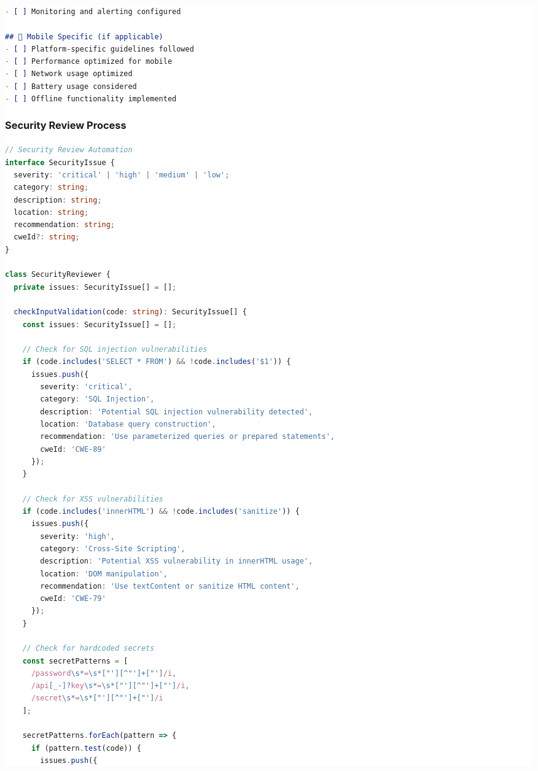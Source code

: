 ```markdown
- [ ] Monitoring and alerting configured

## 📱 Mobile Specific (if applicable)
- [ ] Platform-specific guidelines followed
- [ ] Performance optimized for mobile
- [ ] Network usage optimized
- [ ] Battery usage considered
- [ ] Offline functionality implemented
```

### Security Review Process

```typescript
// Security Review Automation
interface SecurityIssue {
  severity: 'critical' | 'high' | 'medium' | 'low';
  category: string;
  description: string;
  location: string;
  recommendation: string;
  cweId?: string;
}

class SecurityReviewer {
  private issues: SecurityIssue[] = [];

  checkInputValidation(code: string): SecurityIssue[] {
    const issues: SecurityIssue[] = [];
    
    // Check for SQL injection vulnerabilities
    if (code.includes('SELECT * FROM') && !code.includes('$1')) {
      issues.push({
        severity: 'critical',
        category: 'SQL Injection',
        description: 'Potential SQL injection vulnerability detected',
        location: 'Database query construction',
        recommendation: 'Use parameterized queries or prepared statements',
        cweId: 'CWE-89'
      });
    }
    
    // Check for XSS vulnerabilities
    if (code.includes('innerHTML') && !code.includes('sanitize')) {
      issues.push({
        severity: 'high',
        category: 'Cross-Site Scripting',
        description: 'Potential XSS vulnerability in innerHTML usage',
        location: 'DOM manipulation',
        recommendation: 'Use textContent or sanitize HTML content',
        cweId: 'CWE-79'
      });
    }
    
    // Check for hardcoded secrets
    const secretPatterns = [
      /password\s*=\s*["'][^"']+["']/i,
      /api[_-]?key\s*=\s*["'][^"']+["']/i,
      /secret\s*=\s*["'][^"']+["']/i
    ];
    
    secretPatterns.forEach(pattern => {
      if (pattern.test(code)) {
        issues.push({
```